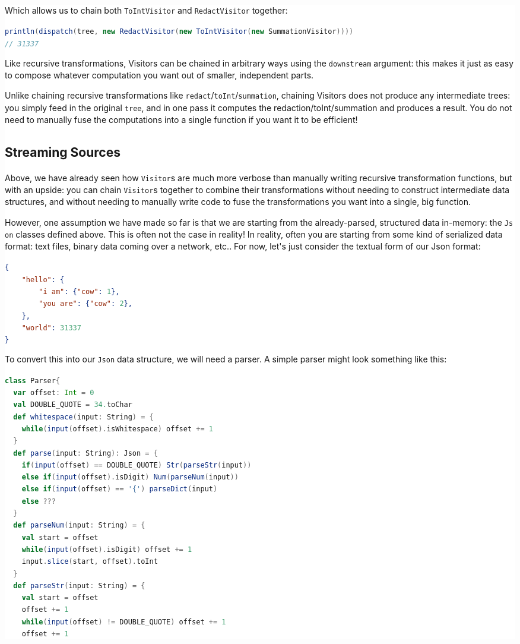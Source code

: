 Which allows us to chain both `ToIntVisitor` and `RedactVisitor` together:

```scala
println(dispatch(tree, new RedactVisitor(new ToIntVisitor(new SummationVisitor))))
// 31337
```

Like recursive transformations, Visitors can be chained in arbitrary ways using
the `downstream` argument: this makes it just as easy to compose whatever
computation you want out of smaller, independent parts.

Unlike chaining recursive transformations like `redact`/`toInt`/`summation`,
chaining Visitors does not produce any intermediate trees: you simply feed in
the original `tree`, and in one pass it computes the redaction/toInt/summation
and produces a result. You do not need to manually fuse the computations into a
single function if you want it to be efficient!

## Streaming Sources

Above, we have already seen how `Visitor`s are much more verbose than manually
writing recursive transformation functions, but with an upside: you can chain
`Visitor`s together to combine their transformations without needing to
construct intermediate data structures, and without needing to manually write
code to fuse the transformations you want into a single, big function.

However, one assumption we have made so far is that we are starting from the
already-parsed, structured data in-memory: the `Json` classes defined above.
This is often not the case in reality! In reality, often you are starting from
some kind of serialized data format: text files, binary data coming over a
network, etc.. For now, let's just consider the textual form of our Json format:

```json
{
    "hello": {
        "i am": {"cow": 1},
        "you are": {"cow": 2},
    },
    "world": 31337
}
```

To convert this into our `Json` data structure, we will need a parser. A
simple parser might look something like this:

```scala
class Parser{
  var offset: Int = 0
  val DOUBLE_QUOTE = 34.toChar
  def whitespace(input: String) = {
    while(input(offset).isWhitespace) offset += 1
  }
  def parse(input: String): Json = {
    if(input(offset) == DOUBLE_QUOTE) Str(parseStr(input))
    else if(input(offset).isDigit) Num(parseNum(input))
    else if(input(offset) == '{') parseDict(input)
    else ???
  }
  def parseNum(input: String) = {
    val start = offset
    while(input(offset).isDigit) offset += 1
    input.slice(start, offset).toInt
  }
  def parseStr(input: String) = {
    val start = offset
    offset += 1
    while(input(offset) != DOUBLE_QUOTE) offset += 1
    offset += 1
```